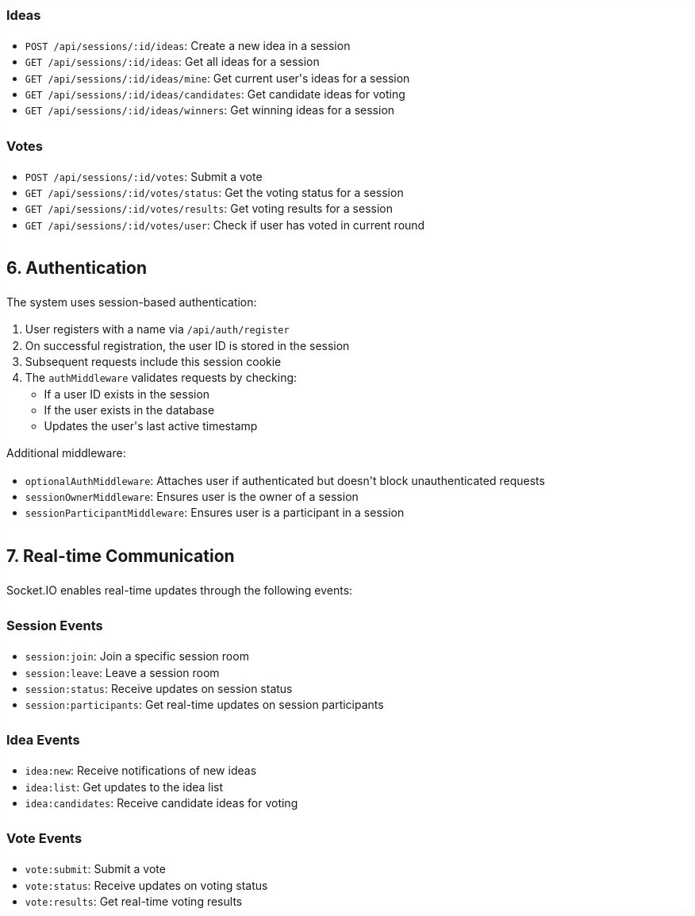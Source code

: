 ### Ideas

- `POST /api/sessions/:id/ideas`: Create a new idea in a session
- `GET /api/sessions/:id/ideas`: Get all ideas for a session
- `GET /api/sessions/:id/ideas/mine`: Get current user's ideas for a session
- `GET /api/sessions/:id/ideas/candidates`: Get candidate ideas for voting
- `GET /api/sessions/:id/ideas/winners`: Get winning ideas for a session

### Votes

- `POST /api/sessions/:id/votes`: Submit a vote
- `GET /api/sessions/:id/votes/status`: Get the voting status for a session
- `GET /api/sessions/:id/votes/results`: Get voting results for a session
- `GET /api/sessions/:id/votes/user`: Check if user has voted in current round

## 6. Authentication

The system uses session-based authentication:

1. User registers with a name via `/api/auth/register`
2. On successful registration, the user ID is stored in the session
3. Subsequent requests include this session cookie
4. The `authMiddleware` validates requests by checking:
   - If a user ID exists in the session
   - If the user exists in the database
   - Updates the user's last active timestamp

Additional middleware:
- `optionalAuthMiddleware`: Attaches user if authenticated but doesn't block unauthenticated requests
- `sessionOwnerMiddleware`: Ensures user is the owner of a session
- `sessionParticipantMiddleware`: Ensures user is a participant in a session

## 7. Real-time Communication

Socket.IO enables real-time updates through the following events:

### Session Events
- `session:join`: Join a specific session room
- `session:leave`: Leave a session room
- `session:status`: Receive updates on session status
- `session:participants`: Get real-time updates on session participants

### Idea Events
- `idea:new`: Receive notifications of new ideas
- `idea:list`: Get updates to the idea list
- `idea:candidates`: Receive candidate ideas for voting

### Vote Events
- `vote:submit`: Submit a vote
- `vote:status`: Receive updates on voting status
- `vote:results`: Get real-time voting results
